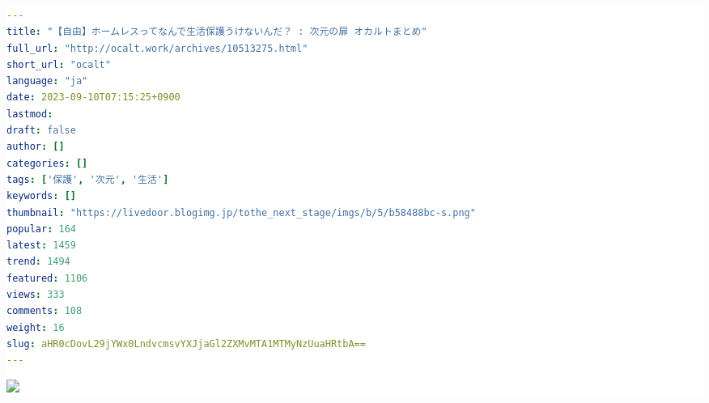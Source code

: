 ```yaml
---
title: "【自由】ホームレスってなんで生活保護うけないんだ？ : 次元の扉 オカルトまとめ"
full_url: "http://ocalt.work/archives/10513275.html"
short_url: "ocalt"
language: "ja"
date: 2023-09-10T07:15:25+0900
lastmod: 
draft: false
author: []
categories: []
tags: ['保護', '次元', '生活']
keywords: []
thumbnail: "https://livedoor.blogimg.jp/tothe_next_stage/imgs/b/5/b58488bc-s.png"
popular: 164
latest: 1459
trend: 1494
featured: 1106
views: 333
comments: 108
weight: 16
slug: aHR0cDovL29jYWx0LndvcmsvYXJjaGl2ZXMvMTA1MTMyNzUuaHRtbA==
---
```


![](https://livedoor.blogimg.jp/tothe_next_stage/imgs/b/5/b58488bc-s.png)
